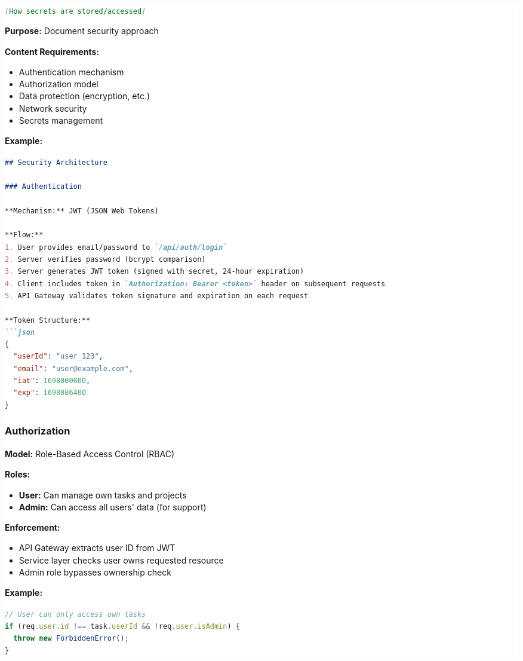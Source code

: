 ```markdown
[How secrets are stored/accessed]
```

**Purpose:** Document security approach

**Content Requirements:**
- Authentication mechanism
- Authorization model
- Data protection (encryption, etc.)
- Network security
- Secrets management

**Example:**

```markdown
## Security Architecture

### Authentication

**Mechanism:** JWT (JSON Web Tokens)

**Flow:**
1. User provides email/password to `/api/auth/login`
2. Server verifies password (bcrypt comparison)
3. Server generates JWT token (signed with secret, 24-hour expiration)
4. Client includes token in `Authorization: Bearer <token>` header on subsequent requests
5. API Gateway validates token signature and expiration on each request

**Token Structure:**
```json
{
  "userId": "user_123",
  "email": "user@example.com",
  "iat": 1698000000,
  "exp": 1698086400
}
```

### Authorization

**Model:** Role-Based Access Control (RBAC)

**Roles:**
- **User:** Can manage own tasks and projects
- **Admin:** Can access all users' data (for support)

**Enforcement:**
- API Gateway extracts user ID from JWT
- Service layer checks user owns requested resource
- Admin role bypasses ownership check

**Example:**
```javascript
// User can only access own tasks
if (req.user.id !== task.userId && !req.user.isAdmin) {
  throw new ForbiddenError();
}
```
